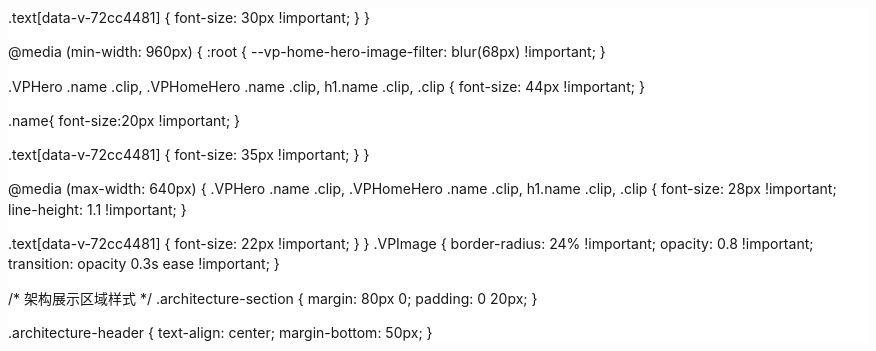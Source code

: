   .text[data-v-72cc4481] {
    font-size: 30px !important;
  }
}

@media (min-width: 960px) {
  :root {
    --vp-home-hero-image-filter: blur(68px) !important;
  }

  .VPHero .name .clip,
  .VPHomeHero .name .clip,
  h1.name .clip,
  .clip {
    font-size: 44px !important;
  }

  .name{
    font-size:20px !important;
  }

  .text[data-v-72cc4481] {
    font-size: 35px !important;
  }
}

@media (max-width: 640px) {
  .VPHero .name .clip,
  .VPHomeHero .name .clip,
  h1.name .clip,
  .clip {
    font-size: 28px !important;
    line-height: 1.1 !important;
  }

  .text[data-v-72cc4481] {
    font-size: 22px !important;
  }
}
.VPImage {
    border-radius: 24% !important;
    opacity: 0.8 !important;
    transition: opacity 0.3s ease !important;
}

/* 架构展示区域样式 */
.architecture-section {
  margin: 80px 0;
  padding: 0 20px;
}

.architecture-header {
  text-align: center;
  margin-bottom: 50px;
}
